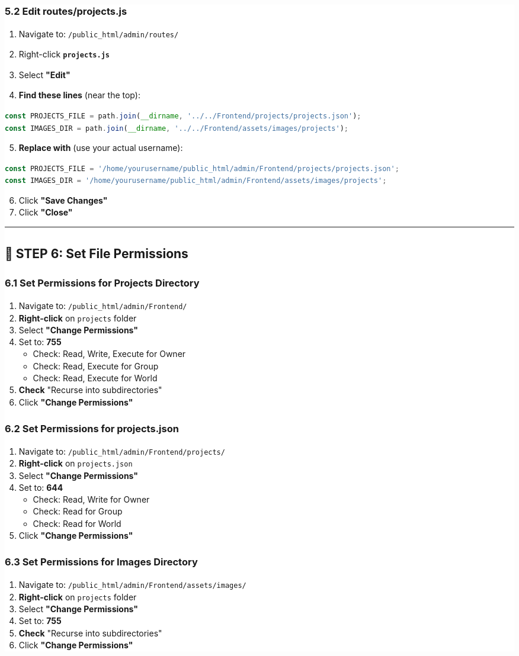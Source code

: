 ### 5.2 Edit routes/projects.js
1. Navigate to: `/public_html/admin/routes/`
2. Right-click **`projects.js`**
3. Select **"Edit"**

4. **Find these lines** (near the top):
```javascript
const PROJECTS_FILE = path.join(__dirname, '../../Frontend/projects/projects.json');
const IMAGES_DIR = path.join(__dirname, '../../Frontend/assets/images/projects');
```

5. **Replace with** (use your actual username):
```javascript
const PROJECTS_FILE = '/home/yourusername/public_html/admin/Frontend/projects/projects.json';
const IMAGES_DIR = '/home/yourusername/public_html/admin/Frontend/assets/images/projects';
```

6. Click **"Save Changes"**
7. Click **"Close"**

---

## 🎯 STEP 6: Set File Permissions

### 6.1 Set Permissions for Projects Directory
1. Navigate to: `/public_html/admin/Frontend/`
2. **Right-click** on `projects` folder
3. Select **"Change Permissions"**
4. Set to: **755**
   - Check: Read, Write, Execute for Owner
   - Check: Read, Execute for Group
   - Check: Read, Execute for World
5. **Check** "Recurse into subdirectories"
6. Click **"Change Permissions"**

### 6.2 Set Permissions for projects.json
1. Navigate to: `/public_html/admin/Frontend/projects/`
2. **Right-click** on `projects.json`
3. Select **"Change Permissions"**
4. Set to: **644**
   - Check: Read, Write for Owner
   - Check: Read for Group
   - Check: Read for World
5. Click **"Change Permissions"**

### 6.3 Set Permissions for Images Directory
1. Navigate to: `/public_html/admin/Frontend/assets/images/`
2. **Right-click** on `projects` folder
3. Select **"Change Permissions"**
4. Set to: **755**
5. **Check** "Recurse into subdirectories"
6. Click **"Change Permissions"**

